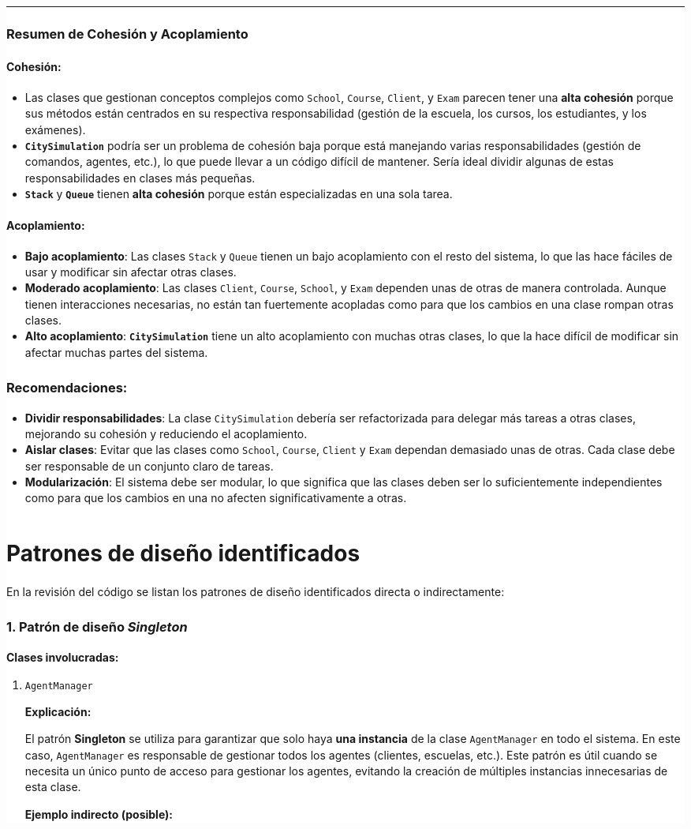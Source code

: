 ------

### **Resumen de Cohesión y Acoplamiento**

#### **Cohesión:**

- Las clases que gestionan conceptos complejos como `School`, `Course`, `Client`, y `Exam` parecen tener una **alta cohesión** porque sus métodos están centrados en su respectiva responsabilidad (gestión de la escuela, los cursos, los estudiantes, y los exámenes).
- **`CitySimulation`** podría ser un problema de cohesión baja porque está manejando varias responsabilidades (gestión de comandos, agentes, etc.), lo que puede llevar a un código difícil de mantener. Sería ideal dividir algunas de estas responsabilidades en clases más pequeñas.
- **`Stack`** y **`Queue`** tienen **alta cohesión** porque están especializadas en una sola tarea.

#### **Acoplamiento:**

- **Bajo acoplamiento**: Las clases `Stack` y `Queue` tienen un bajo acoplamiento con el resto del sistema, lo que las hace fáciles de usar y modificar sin afectar otras clases.
- **Moderado acoplamiento**: Las clases `Client`, `Course`, `School`, y `Exam` dependen unas de otras de manera controlada. Aunque tienen interacciones necesarias, no están tan fuertemente acopladas como para que los cambios en una clase rompan otras clases.
- **Alto acoplamiento**: **`CitySimulation`** tiene un alto acoplamiento con muchas otras clases, lo que la hace difícil de modificar sin afectar muchas partes del sistema.

### **Recomendaciones**:

- **Dividir responsabilidades**: La clase `CitySimulation` debería ser refactorizada para delegar más tareas a otras clases, mejorando su cohesión y reduciendo el acoplamiento.
- **Aislar clases**: Evitar que las clases como `School`, `Course`, `Client` y `Exam` dependan demasiado unas de otras. Cada clase debe ser responsable de un conjunto claro de tareas.
- **Modularización**: El sistema debe ser modular, lo que significa que las clases deben ser lo suficientemente independientes como para que los cambios en una no afecten significativamente a otras.



# Patrones de diseño identificados

En la revisión del código se listan los patrones de diseño identificados directa o indirectamente:

### **1. Patrón de diseño *Singleton***

 **Clases involucradas:**

1. `AgentManager`

   **Explicación:**

   El patrón **Singleton** se utiliza para garantizar que solo haya **una instancia** de la clase `AgentManager` en todo el sistema. En este caso, `AgentManager` es responsable de gestionar todos los agentes (clientes, escuelas, etc.). Este patrón es útil cuando se necesita un único punto de acceso para gestionar los agentes, evitando la creación de múltiples instancias innecesarias de esta clase.

   **Ejemplo indirecto (posible):**
